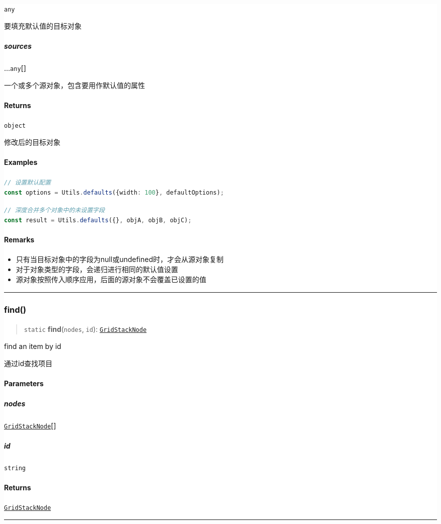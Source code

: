 `any`

要填充默认值的目标对象

##### sources

...`any`[]

一个或多个源对象，包含要用作默认值的属性

#### Returns

`object`

修改后的目标对象

#### Examples

```ts
// 设置默认配置
const options = Utils.defaults({width: 100}, defaultOptions);
```

```ts
// 深度合并多个对象中的未设置字段
const result = Utils.defaults({}, objA, objB, objC);
```

#### Remarks

- 只有当目标对象中的字段为null或undefined时，才会从源对象复制
- 对于对象类型的字段，会递归进行相同的默认值设置
- 源对象按照传入顺序应用，后面的源对象不会覆盖已设置的值

***

### find()

> `static` **find**(`nodes`, `id`): [`GridStackNode`](../interfaces/GridStackNode.md)

find an item by id

通过id查找项目

#### Parameters

##### nodes

[`GridStackNode`](../interfaces/GridStackNode.md)[]

##### id

`string`

#### Returns

[`GridStackNode`](../interfaces/GridStackNode.md)

***
